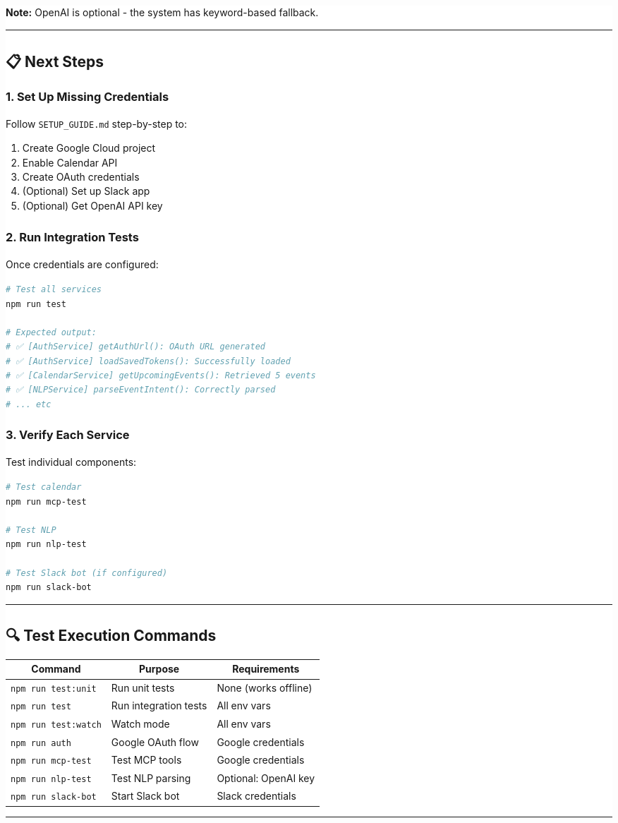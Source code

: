 **Note:** OpenAI is optional - the system has keyword-based fallback.

---

## 📋 Next Steps

### 1. Set Up Missing Credentials

Follow `SETUP_GUIDE.md` step-by-step to:
1. Create Google Cloud project
2. Enable Calendar API
3. Create OAuth credentials
4. (Optional) Set up Slack app
5. (Optional) Get OpenAI API key

### 2. Run Integration Tests

Once credentials are configured:

```bash
# Test all services
npm run test

# Expected output:
# ✅ [AuthService] getAuthUrl(): OAuth URL generated
# ✅ [AuthService] loadSavedTokens(): Successfully loaded
# ✅ [CalendarService] getUpcomingEvents(): Retrieved 5 events
# ✅ [NLPService] parseEventIntent(): Correctly parsed
# ... etc
```

### 3. Verify Each Service

Test individual components:

```bash
# Test calendar
npm run mcp-test

# Test NLP
npm run nlp-test

# Test Slack bot (if configured)
npm run slack-bot
```

---

## 🔍 Test Execution Commands

| Command | Purpose | Requirements |
|---------|---------|--------------|
| `npm run test:unit` | Run unit tests | None (works offline) |
| `npm run test` | Run integration tests | All env vars |
| `npm run test:watch` | Watch mode | All env vars |
| `npm run auth` | Google OAuth flow | Google credentials |
| `npm run mcp-test` | Test MCP tools | Google credentials |
| `npm run nlp-test` | Test NLP parsing | Optional: OpenAI key |
| `npm run slack-bot` | Start Slack bot | Slack credentials |

---